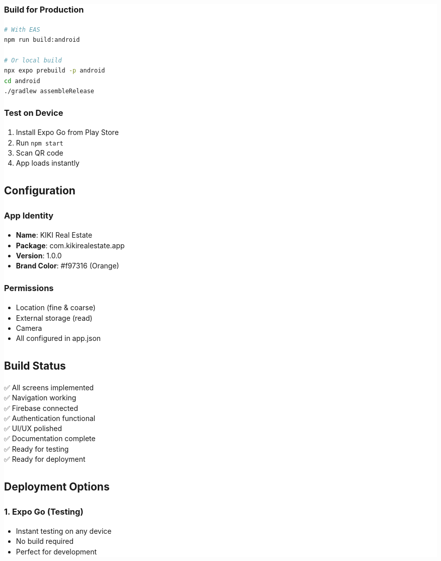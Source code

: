 ### Build for Production
```bash
# With EAS
npm run build:android

# Or local build
npx expo prebuild -p android
cd android
./gradlew assembleRelease
```

### Test on Device
1. Install Expo Go from Play Store
2. Run `npm start`
3. Scan QR code
4. App loads instantly

## Configuration

### App Identity
- **Name**: KIKI Real Estate
- **Package**: com.kikirealestate.app
- **Version**: 1.0.0
- **Brand Color**: #f97316 (Orange)

### Permissions
- Location (fine & coarse)
- External storage (read)
- Camera
- All configured in app.json

## Build Status

✅ All screens implemented  
✅ Navigation working  
✅ Firebase connected  
✅ Authentication functional  
✅ UI/UX polished  
✅ Documentation complete  
✅ Ready for testing  
✅ Ready for deployment  

## Deployment Options

### 1. Expo Go (Testing)
- Instant testing on any device
- No build required
- Perfect for development
